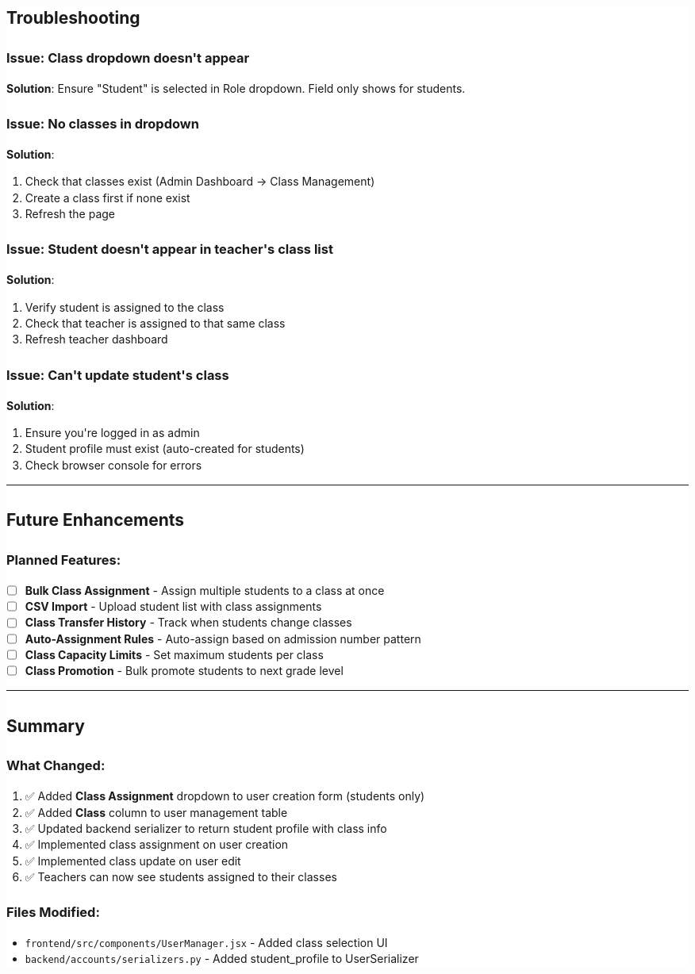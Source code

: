
## Troubleshooting

### Issue: Class dropdown doesn't appear
**Solution**: Ensure "Student" is selected in Role dropdown. Field only shows for students.

### Issue: No classes in dropdown
**Solution**: 
1. Check that classes exist (Admin Dashboard → Class Management)
2. Create a class first if none exist
3. Refresh the page

### Issue: Student doesn't appear in teacher's class list
**Solution**:
1. Verify student is assigned to the class
2. Check that teacher is assigned to that same class
3. Refresh teacher dashboard

### Issue: Can't update student's class
**Solution**:
1. Ensure you're logged in as admin
2. Student profile must exist (auto-created for students)
3. Check browser console for errors

---

## Future Enhancements

### Planned Features:
- [ ] **Bulk Class Assignment** - Assign multiple students to a class at once
- [ ] **CSV Import** - Upload student list with class assignments
- [ ] **Class Transfer History** - Track when students change classes
- [ ] **Auto-Assignment Rules** - Auto-assign based on admission number pattern
- [ ] **Class Capacity Limits** - Set maximum students per class
- [ ] **Class Promotion** - Bulk promote students to next grade level

---

## Summary

### What Changed:
1. ✅ Added **Class Assignment** dropdown to user creation form (students only)
2. ✅ Added **Class** column to user management table
3. ✅ Updated backend serializer to return student profile with class info
4. ✅ Implemented class assignment on user creation
5. ✅ Implemented class update on user edit
6. ✅ Teachers can now see students assigned to their classes

### Files Modified:
- `frontend/src/components/UserManager.jsx` - Added class selection UI
- `backend/accounts/serializers.py` - Added student_profile to UserSerializer
